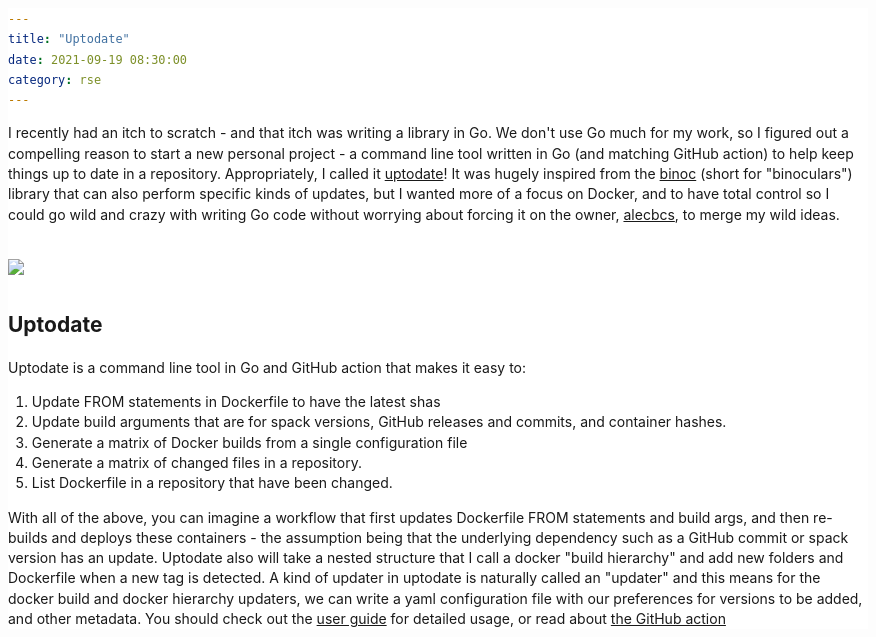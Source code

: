 ```yaml
---
title: "Uptodate"
date: 2021-09-19 08:30:00
category: rse
---
```


I recently had an itch to scratch - and that itch was writing a library in Go.
We don't use Go much for my work, so I figured out a compelling reason to start a new personal project -
a command line tool written in Go (and matching GitHub action) to help keep things up to
date in a repository. Appropriately, I called it <a href="https://vsoch.github.io/uptodate/docs/#/" target="_blank">uptodate</a>!
It was hugely inspired from the <a href="https://github.com/autamus/binoc" target="_blank">binoc</a> (short for "binoculars")
library that can also perform specific kinds of updates, but I wanted more of a focus on
Docker, and to have total control so I could go wild and crazy with writing Go code
without worrying about forcing it on the owner, <a href="https://github.com/alecbcs" target="_blank">alecbcs</a>, to merge my wild ideas.

<br>

<div class="padding:20px">
<img src="https://vsoch.github.io/uptodate/assets/img/uptodate.png">
</div>

## Uptodate

Uptodate is a command line tool in Go and GitHub action that makes it easy to:

<ol class="custom-counter">
  <li> Update FROM statements in Dockerfile to have the latest shas</li>
  <li> Update build arguments that are for spack versions, GitHub releases and commits, and container hashes.</li>
  <li> Generate a matrix of Docker builds from a single configuration file</li>
  <li> Generate a matrix of changed files in a repository.</li>
  <li> List Dockerfile in a repository that have been changed.</li>
</ol>

With all of the above, you can imagine a workflow that first updates Dockerfile
FROM statements and build args, and then re-builds and deploys these containers - 
the assumption being that the underlying dependency such as a GitHub commit
or spack version has an update. Uptodate also will take a nested structure
that I call a docker "build hierarchy" and add new folders and Dockerfile when
a new tag is detected. A kind of updater in uptodate is naturally called an "updater"
and this means for the docker build and docker hierarchy updaters, we can write
a yaml configuration file with our preferences for versions to be added, and
other metadata. You should check out the <a href="https://vsoch.github.io/uptodate/docs/#/user-guide/user-guide" target="_blank">user guide</a>
for detailed usage, or read about <a href="https://vsoch.github.io/uptodate/docs/#/user-guide/github-action" target="_blank">the GitHub action</a>
